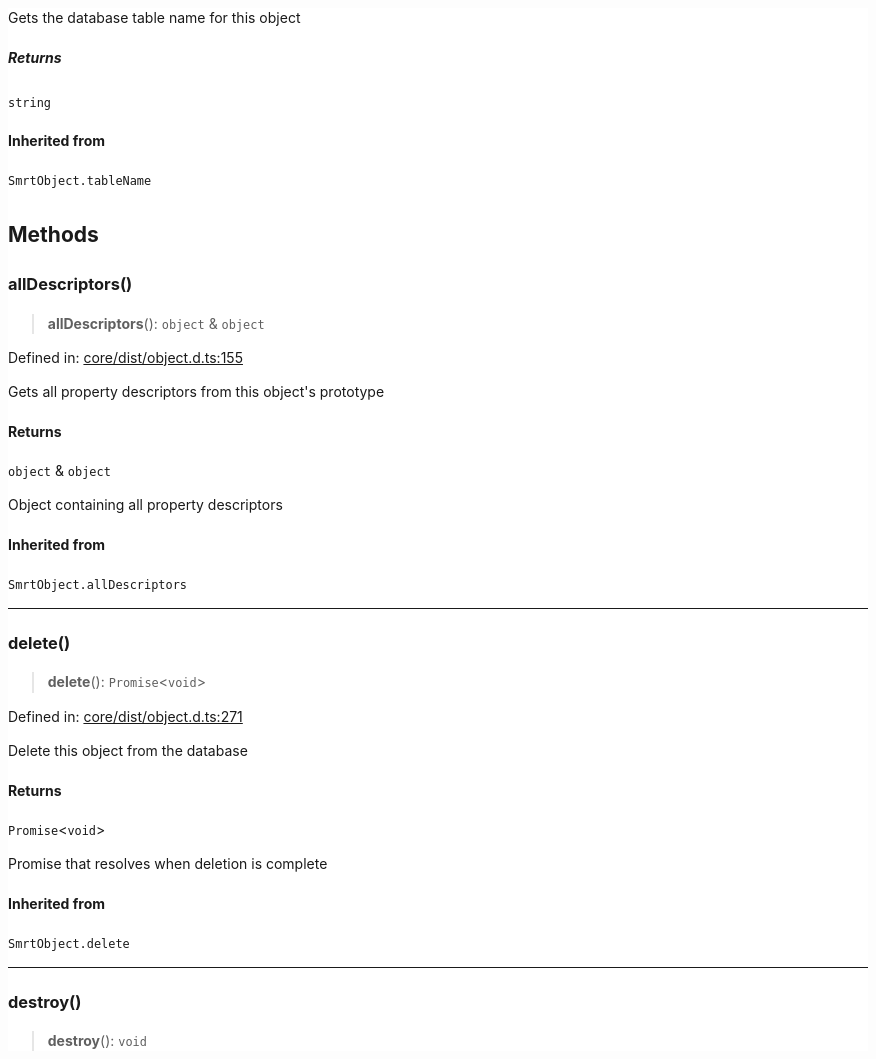Gets the database table name for this object

##### Returns

`string`

#### Inherited from

`SmrtObject.tableName`

## Methods

### allDescriptors()

> **allDescriptors**(): `object` & `object`

Defined in: [core/dist/object.d.ts:155](https://github.com/happyvertical/smrt/blob/71a16025d52b026725fd522a392015e67e1d6489/packages/core/dist/object.d.ts#L155)

Gets all property descriptors from this object's prototype

#### Returns

`object` & `object`

Object containing all property descriptors

#### Inherited from

`SmrtObject.allDescriptors`

***

### delete()

> **delete**(): `Promise`\<`void`\>

Defined in: [core/dist/object.d.ts:271](https://github.com/happyvertical/smrt/blob/71a16025d52b026725fd522a392015e67e1d6489/packages/core/dist/object.d.ts#L271)

Delete this object from the database

#### Returns

`Promise`\<`void`\>

Promise that resolves when deletion is complete

#### Inherited from

`SmrtObject.delete`

***

### destroy()

> **destroy**(): `void`
